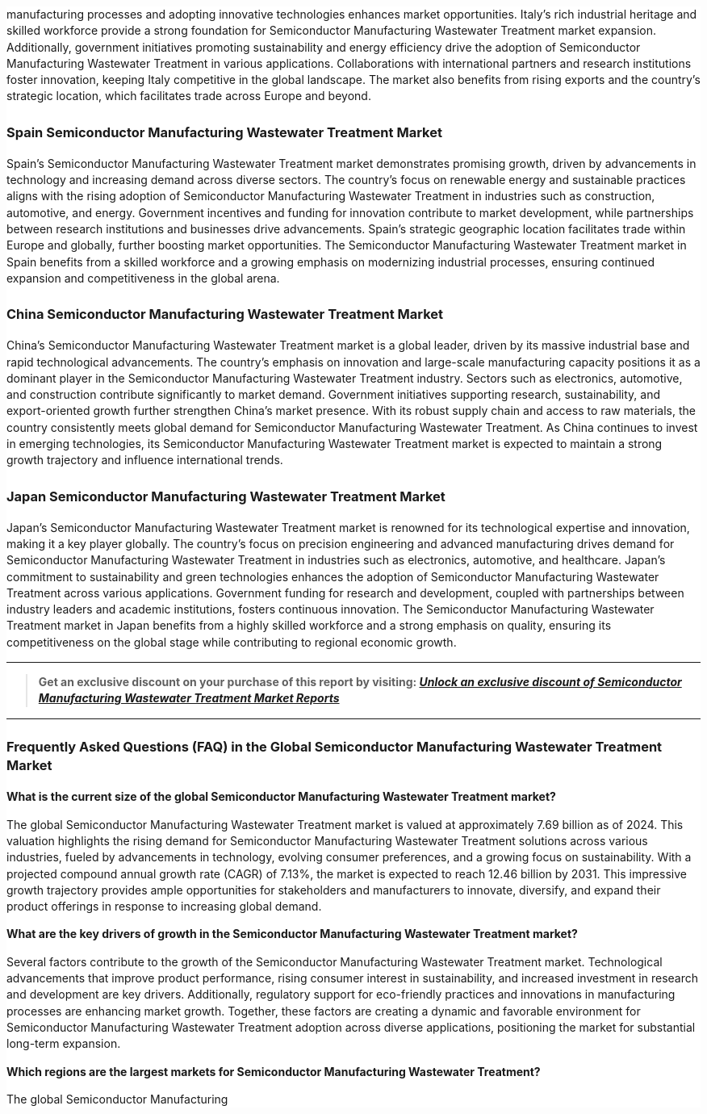 manufacturing processes and adopting innovative technologies enhances market opportunities. Italy&rsquo;s rich industrial heritage and skilled workforce provide a strong foundation for Semiconductor Manufacturing Wastewater Treatment market expansion. Additionally, government initiatives promoting sustainability and energy efficiency drive the adoption of Semiconductor Manufacturing Wastewater Treatment in various applications. Collaborations with international partners and research institutions foster innovation, keeping Italy competitive in the global landscape. The market also benefits from rising exports and the country&rsquo;s strategic location, which facilitates trade across Europe and beyond.</p><h3>Spain Semiconductor Manufacturing Wastewater Treatment Market</h3><p>Spain&rsquo;s Semiconductor Manufacturing Wastewater Treatment market demonstrates promising growth, driven by advancements in technology and increasing demand across diverse sectors. The country&rsquo;s focus on renewable energy and sustainable practices aligns with the rising adoption of Semiconductor Manufacturing Wastewater Treatment in industries such as construction, automotive, and energy. Government incentives and funding for innovation contribute to market development, while partnerships between research institutions and businesses drive advancements. Spain&rsquo;s strategic geographic location facilitates trade within Europe and globally, further boosting market opportunities. The Semiconductor Manufacturing Wastewater Treatment market in Spain benefits from a skilled workforce and a growing emphasis on modernizing industrial processes, ensuring continued expansion and competitiveness in the global arena.</p><h3>China Semiconductor Manufacturing Wastewater Treatment Market</h3><p>China&rsquo;s Semiconductor Manufacturing Wastewater Treatment market is a global leader, driven by its massive industrial base and rapid technological advancements. The country&rsquo;s emphasis on innovation and large-scale manufacturing capacity positions it as a dominant player in the Semiconductor Manufacturing Wastewater Treatment industry. Sectors such as electronics, automotive, and construction contribute significantly to market demand. Government initiatives supporting research, sustainability, and export-oriented growth further strengthen China&rsquo;s market presence. With its robust supply chain and access to raw materials, the country consistently meets global demand for Semiconductor Manufacturing Wastewater Treatment. As China continues to invest in emerging technologies, its Semiconductor Manufacturing Wastewater Treatment market is expected to maintain a strong growth trajectory and influence international trends.</p><h3>Japan Semiconductor Manufacturing Wastewater Treatment Market</h3><p>Japan&rsquo;s Semiconductor Manufacturing Wastewater Treatment market is renowned for its technological expertise and innovation, making it a key player globally. The country&rsquo;s focus on precision engineering and advanced manufacturing drives demand for Semiconductor Manufacturing Wastewater Treatment in industries such as electronics, automotive, and healthcare. Japan&rsquo;s commitment to sustainability and green technologies enhances the adoption of Semiconductor Manufacturing Wastewater Treatment across various applications. Government funding for research and development, coupled with partnerships between industry leaders and academic institutions, fosters continuous innovation. The Semiconductor Manufacturing Wastewater Treatment market in Japan benefits from a highly skilled workforce and a strong emphasis on quality, ensuring its competitiveness on the global stage while contributing to regional economic growth.</p><hr /><blockquote><p><strong>Get an exclusive discount on your purchase of this report by visiting: <em><a href="://marketresearchpulse.com/ask-for-discount/13598?utm_source=Github&amp;utm_medium=052">Unlock an exclusive discount of Semiconductor Manufacturing Wastewater Treatment Market Reports</a></em>&nbsp;</strong></p></blockquote><hr /><h3>Frequently Asked Questions (FAQ) in the Global Semiconductor Manufacturing Wastewater Treatment Market</h3><p><strong>What is the current size of the global Semiconductor Manufacturing Wastewater Treatment market?</strong></p><p>The global Semiconductor Manufacturing Wastewater Treatment market is valued at approximately 7.69 billion as of 2024. This valuation highlights the rising demand for Semiconductor Manufacturing Wastewater Treatment solutions across various industries, fueled by advancements in technology, evolving consumer preferences, and a growing focus on sustainability. With a projected compound annual growth rate (CAGR) of 7.13%, the market is expected to reach 12.46 billion by 2031. This impressive growth trajectory provides ample opportunities for stakeholders and manufacturers to innovate, diversify, and expand their product offerings in response to increasing global demand.</p><p><strong>What are the key drivers of growth in the Semiconductor Manufacturing Wastewater Treatment market?</strong></p><p>Several factors contribute to the growth of the Semiconductor Manufacturing Wastewater Treatment market. Technological advancements that improve product performance, rising consumer interest in sustainability, and increased investment in research and development are key drivers. Additionally, regulatory support for eco-friendly practices and innovations in manufacturing processes are enhancing market growth. Together, these factors are creating a dynamic and favorable environment for Semiconductor Manufacturing Wastewater Treatment adoption across diverse applications, positioning the market for substantial long-term expansion.</p><p><strong>Which regions are the largest markets for Semiconductor Manufacturing Wastewater Treatment?</strong></p><p>The global Semiconductor Manufacturing
